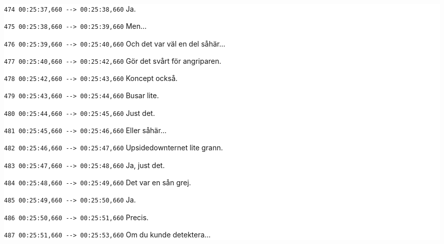 

`474 00:25:37,660 --> 00:25:38,660`
Ja.



`475 00:25:38,660 --> 00:25:39,660`
Men...



`476 00:25:39,660 --> 00:25:40,660`
Och det var väl en del såhär...



`477 00:25:40,660 --> 00:25:42,660`
Gör det svårt för angriparen.



`478 00:25:42,660 --> 00:25:43,660`
Koncept också.



`479 00:25:43,660 --> 00:25:44,660`
Busar lite.



`480 00:25:44,660 --> 00:25:45,660`
Just det.



`481 00:25:45,660 --> 00:25:46,660`
Eller såhär...



`482 00:25:46,660 --> 00:25:47,660`
Upsidedownternet lite grann.



`483 00:25:47,660 --> 00:25:48,660`
Ja, just det.



`484 00:25:48,660 --> 00:25:49,660`
Det var en sån grej.



`485 00:25:49,660 --> 00:25:50,660`
Ja.



`486 00:25:50,660 --> 00:25:51,660`
Precis.



`487 00:25:51,660 --> 00:25:53,660`
Om du kunde detektera...
